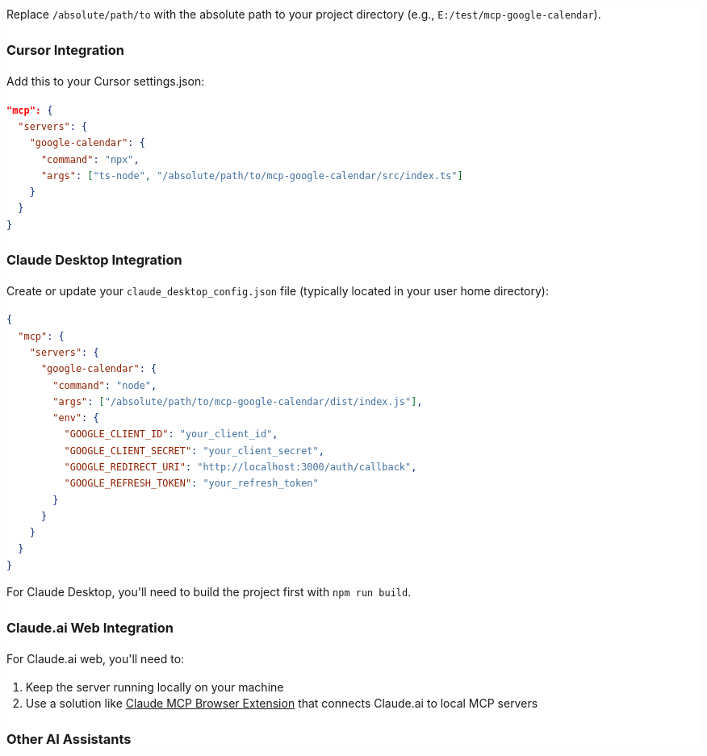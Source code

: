 Replace `/absolute/path/to` with the absolute path to your project directory (e.g., `E:/test/mcp-google-calendar`).

### Cursor Integration

Add this to your Cursor settings.json:

```json
"mcp": {
  "servers": {
    "google-calendar": {
      "command": "npx",
      "args": ["ts-node", "/absolute/path/to/mcp-google-calendar/src/index.ts"]
    }
  }
}
```

### Claude Desktop Integration

Create or update your `claude_desktop_config.json` file (typically located in your user home directory):

```json
{
  "mcp": {
    "servers": {
      "google-calendar": {
        "command": "node",
        "args": ["/absolute/path/to/mcp-google-calendar/dist/index.js"],
        "env": {
          "GOOGLE_CLIENT_ID": "your_client_id",
          "GOOGLE_CLIENT_SECRET": "your_client_secret",
          "GOOGLE_REDIRECT_URI": "http://localhost:3000/auth/callback",
          "GOOGLE_REFRESH_TOKEN": "your_refresh_token"
        }
      }
    }
  }
}
```

For Claude Desktop, you'll need to build the project first with `npm run build`.

### Claude.ai Web Integration

For Claude.ai web, you'll need to:

1. Keep the server running locally on your machine 
2. Use a solution like [Claude MCP Browser Extension](https://github.com/anthropics/claude-mcp-browser-extension) that connects Claude.ai to local MCP servers

### Other AI Assistants
